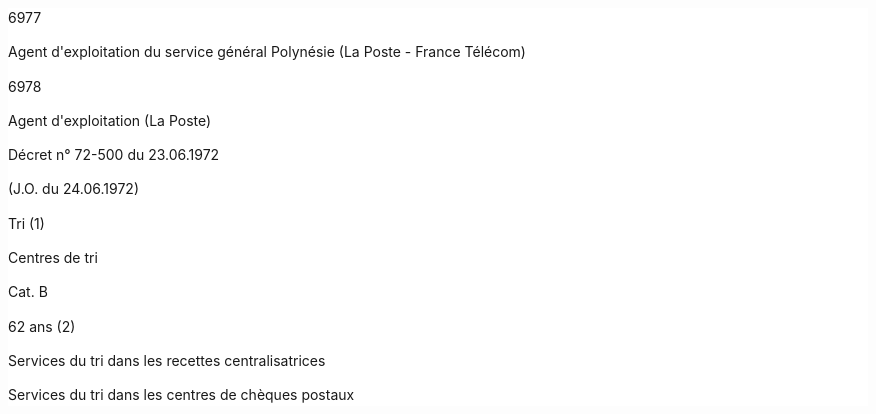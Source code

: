 6977

</td>
      <td width="142" valign="top">

Agent d'exploitation du service général Polynésie (La Poste - France Télécom)

</td>
      <td width="104" valign="top">
      </td><td width="142" valign="top">
      </td><td width="90" valign="top">
    </td></tr>
    <tr>
      <td valign="top" width="55" rowspan="3">

6978

</td>
      <td valign="top" width="142" rowspan="3">

Agent d'exploitation (La Poste)

</td>
      <td rowspan="6" valign="top" width="93">

Décret n° 72-500 du 23.06.1972

(J.O. du 24.06.1972)

</td>
      <td rowspan="3" valign="top" width="104">

Tri (1)

</td>
      <td valign="top" width="142">

Centres de tri

</td>
      <td valign="top" width="90">

Cat. B

62 ans (2)

</td>
    </tr>
    <tr>
      <td width="142" valign="top">

Services du tri dans les recettes centralisatrices

</td>
      <td width="90" valign="top">
    </td></tr>
    <tr>
      <td valign="top" width="142">

Services du tri dans les centres de chèques postaux
